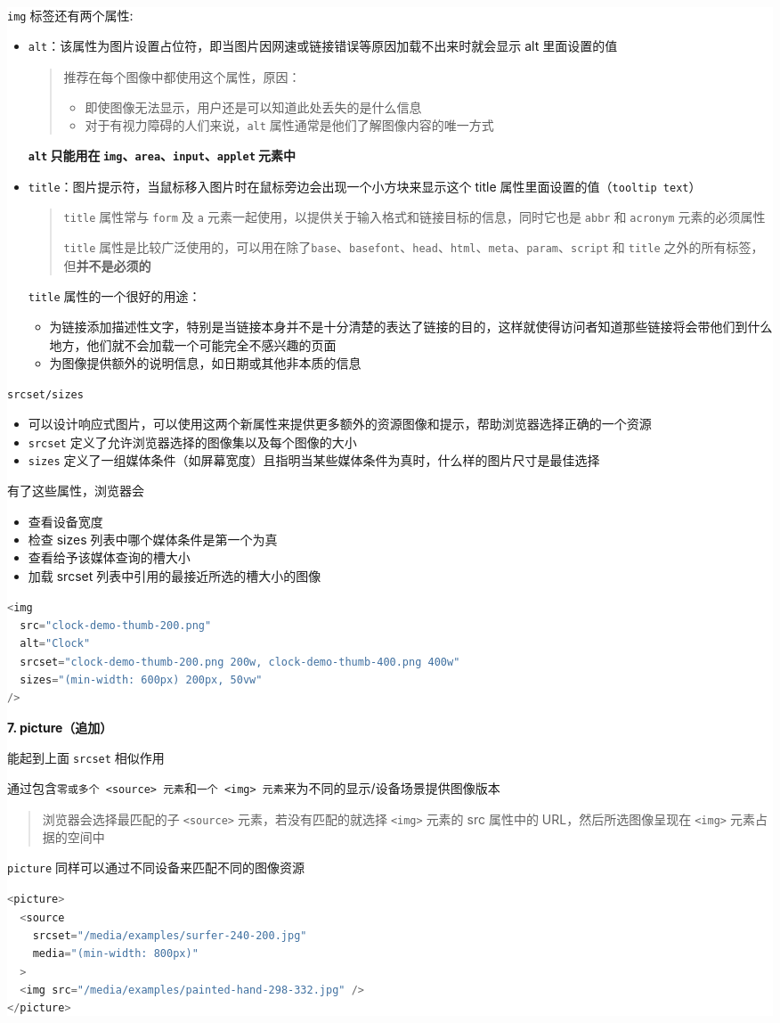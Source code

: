 `img` 标签还有两个属性:
- `alt`：该属性为图片设置占位符，即当图片因网速或链接错误等原因加载不出来时就会显示 alt 里面设置的值
  > 推荐在每个图像中都使用这个属性，原因：
  > - 即使图像无法显示，用户还是可以知道此处丢失的是什么信息
  > - 对于有视力障碍的人们来说，`alt` 属性通常是他们了解图像内容的唯一方式

  **`alt` 只能用在 `img`、`area`、`input`、`applet` 元素中**

- `title`：图片提示符，当鼠标移入图片时在鼠标旁边会出现一个小方块来显示这个 title 属性里面设置的值（`tooltip text`）
  > `title` 属性常与 `form` 及 `a` 元素一起使用，以提供关于输入格式和链接目标的信息，同时它也是 `abbr` 和 `acronym` 元素的必须属性
  >
  > `title` 属性是比较广泛使用的，可以用在除了`base`、`basefont`、`head`、`html`、`meta`、`param`、`script` 和 `title` 之外的所有标签，但**并不是必须的**

  `title` 属性的一个很好的用途：
  - 为链接添加描述性文字，特别是当链接本身并不是十分清楚的表达了链接的目的，这样就使得访问者知道那些链接将会带他们到什么地方，他们就不会加载一个可能完全不感兴趣的页面
  - 为图像提供额外的说明信息，如日期或其他非本质的信息

`srcset/sizes`

- 可以设计响应式图片，可以使用这两个新属性来提供更多额外的资源图像和提示，帮助浏览器选择正确的一个资源
- `srcset` 定义了允许浏览器选择的图像集以及每个图像的大小
- `sizes`  定义了一组媒体条件（如屏幕宽度）且指明当某些媒体条件为真时，什么样的图片尺寸是最佳选择

有了这些属性，浏览器会
- 查看设备宽度
- 检查 sizes 列表中哪个媒体条件是第一个为真
- 查看给予该媒体查询的槽大小
- 加载 srcset 列表中引用的最接近所选的槽大小的图像
```js
<img 
  src="clock-demo-thumb-200.png" 
  alt="Clock"
  srcset="clock-demo-thumb-200.png 200w, clock-demo-thumb-400.png 400w"
  sizes="(min-width: 600px) 200px, 50vw"
/>
```

**7. picture（追加）**

能起到上面 `srcset` 相似作用

通过包含`零或多个 <source> 元素`和`一个 <img> 元素`来为不同的显示/设备场景提供图像版本
> 浏览器会选择最匹配的子 `<source>` 元素，若没有匹配的就选择 `<img>` 元素的 src 属性中的 URL，然后所选图像呈现在 `<img>` 元素占据的空间中

`picture` 同样可以通过不同设备来匹配不同的图像资源
```js
<picture>
  <source 
    srcset="/media/examples/surfer-240-200.jpg" 
    media="(min-width: 800px)"
  >
  <img src="/media/examples/painted-hand-298-332.jpg" />  
</picture>
```
